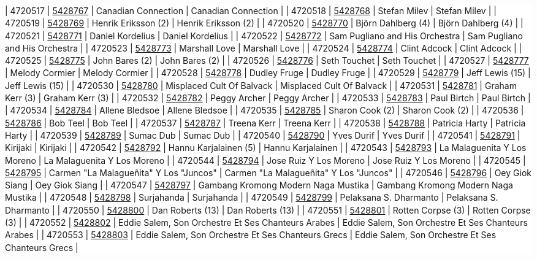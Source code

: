 | 4720517 | [5428767](https://www.discogs.com/artist/5428767) | Canadian Connection | Canadian Connection |
| 4720518 | [5428768](https://www.discogs.com/artist/5428768) | Stefan Milev | Stefan Milev |
| 4720519 | [5428769](https://www.discogs.com/artist/5428769) | Henrik Eriksson (2) | Henrik Eriksson (2) |
| 4720520 | [5428770](https://www.discogs.com/artist/5428770) | Björn Dahlberg (4) | Björn Dahlberg (4) |
| 4720521 | [5428771](https://www.discogs.com/artist/5428771) | Daniel Kordelius | Daniel Kordelius |
| 4720522 | [5428772](https://www.discogs.com/artist/5428772) | Sam Pugliano and His Orchestra | Sam Pugliano and His Orchestra |
| 4720523 | [5428773](https://www.discogs.com/artist/5428773) | Marshall Love | Marshall Love |
| 4720524 | [5428774](https://www.discogs.com/artist/5428774) | Clint Adcock | Clint Adcock |
| 4720525 | [5428775](https://www.discogs.com/artist/5428775) | John Bares (2) | John Bares (2) |
| 4720526 | [5428776](https://www.discogs.com/artist/5428776) | Seth Touchet | Seth Touchet |
| 4720527 | [5428777](https://www.discogs.com/artist/5428777) | Melody Cormier | Melody Cormier |
| 4720528 | [5428778](https://www.discogs.com/artist/5428778) | Dudley Fruge | Dudley Fruge |
| 4720529 | [5428779](https://www.discogs.com/artist/5428779) | Jeff Lewis (15) | Jeff Lewis (15) |
| 4720530 | [5428780](https://www.discogs.com/artist/5428780) | Misplaced Cult Of Balvack | Misplaced Cult Of Balvack |
| 4720531 | [5428781](https://www.discogs.com/artist/5428781) | Graham Kerr (3) | Graham Kerr (3) |
| 4720532 | [5428782](https://www.discogs.com/artist/5428782) | Peggy Archer | Peggy Archer |
| 4720533 | [5428783](https://www.discogs.com/artist/5428783) | Paul Birtch | Paul Birtch |
| 4720534 | [5428784](https://www.discogs.com/artist/5428784) | Allene Bledsoe | Allene Bledsoe |
| 4720535 | [5428785](https://www.discogs.com/artist/5428785) | Sharon Cook (2) | Sharon Cook (2) |
| 4720536 | [5428786](https://www.discogs.com/artist/5428786) | Bob Teel | Bob Teel |
| 4720537 | [5428787](https://www.discogs.com/artist/5428787) | Treena Kerr | Treena Kerr |
| 4720538 | [5428788](https://www.discogs.com/artist/5428788) | Patricia Harty | Patricia Harty |
| 4720539 | [5428789](https://www.discogs.com/artist/5428789) | Sumac Dub | Sumac Dub |
| 4720540 | [5428790](https://www.discogs.com/artist/5428790) | Yves Durif | Yves Durif |
| 4720541 | [5428791](https://www.discogs.com/artist/5428791) | Kirijaki | Kirijaki |
| 4720542 | [5428792](https://www.discogs.com/artist/5428792) | Hannu Karjalainen (5) | Hannu Karjalainen |
| 4720543 | [5428793](https://www.discogs.com/artist/5428793) | La Malaguenita Y Los Moreno | La Malaguenita Y Los Moreno |
| 4720544 | [5428794](https://www.discogs.com/artist/5428794) | Jose Ruiz Y Los Moreno | Jose Ruiz Y Los Moreno |
| 4720545 | [5428795](https://www.discogs.com/artist/5428795) | Carmen "La Malagueñita" Y Los "Juncos" | Carmen "La Malagueñita" Y Los "Juncos" |
| 4720546 | [5428796](https://www.discogs.com/artist/5428796) | Oey Giok Siang | Oey Giok Siang |
| 4720547 | [5428797](https://www.discogs.com/artist/5428797) | Gambang Kromong Modern Naga Mustika | Gambang Kromong Modern Naga Mustika |
| 4720548 | [5428798](https://www.discogs.com/artist/5428798) | Surjahanda | Surjahanda |
| 4720549 | [5428799](https://www.discogs.com/artist/5428799) | Pelaksana S. Dharmanto | Pelaksana S. Dharmanto |
| 4720550 | [5428800](https://www.discogs.com/artist/5428800) | Dan Roberts (13) | Dan Roberts (13) |
| 4720551 | [5428801](https://www.discogs.com/artist/5428801) | Rotten Corpse (3) | Rotten Corpse (3) |
| 4720552 | [5428802](https://www.discogs.com/artist/5428802) | Eddie Salem, Son Orchestre Et Ses Chanteurs Arabes | Eddie Salem, Son Orchestre Et Ses Chanteurs Arabes |
| 4720553 | [5428803](https://www.discogs.com/artist/5428803) | Eddie Salem, Son Orchestre Et Ses Chanteurs Grecs | Eddie Salem, Son Orchestre Et Ses Chanteurs Grecs |
